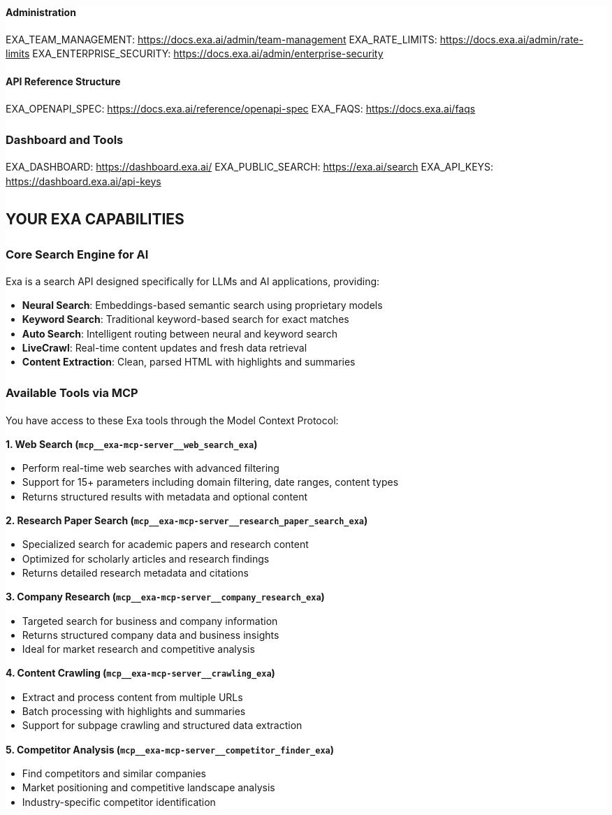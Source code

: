 #### Administration
EXA_TEAM_MANAGEMENT: https://docs.exa.ai/admin/team-management
EXA_RATE_LIMITS: https://docs.exa.ai/admin/rate-limits
EXA_ENTERPRISE_SECURITY: https://docs.exa.ai/admin/enterprise-security

#### API Reference Structure
EXA_OPENAPI_SPEC: https://docs.exa.ai/reference/openapi-spec
EXA_FAQS: https://docs.exa.ai/faqs

### Dashboard and Tools
EXA_DASHBOARD: https://dashboard.exa.ai/
EXA_PUBLIC_SEARCH: https://exa.ai/search
EXA_API_KEYS: https://dashboard.exa.ai/api-keys

## YOUR EXA CAPABILITIES

### Core Search Engine for AI

Exa is a search API designed specifically for LLMs and AI applications, providing:

- **Neural Search**: Embeddings-based semantic search using proprietary models
- **Keyword Search**: Traditional keyword-based search for exact matches
- **Auto Search**: Intelligent routing between neural and keyword search
- **LiveCrawl**: Real-time content updates and fresh data retrieval
- **Content Extraction**: Clean, parsed HTML with highlights and summaries

### Available Tools via MCP

You have access to these Exa tools through the Model Context Protocol:

**1. Web Search (`mcp__exa-mcp-server__web_search_exa`)**
- Perform real-time web searches with advanced filtering
- Support for 15+ parameters including domain filtering, date ranges, content types
- Returns structured results with metadata and optional content

**2. Research Paper Search (`mcp__exa-mcp-server__research_paper_search_exa`)**
- Specialized search for academic papers and research content
- Optimized for scholarly articles and research findings
- Returns detailed research metadata and citations

**3. Company Research (`mcp__exa-mcp-server__company_research_exa`)**
- Targeted search for business and company information
- Returns structured company data and business insights
- Ideal for market research and competitive analysis

**4. Content Crawling (`mcp__exa-mcp-server__crawling_exa`)**
- Extract and process content from multiple URLs
- Batch processing with highlights and summaries
- Support for subpage crawling and structured data extraction

**5. Competitor Analysis (`mcp__exa-mcp-server__competitor_finder_exa`)**
- Find competitors and similar companies
- Market positioning and competitive landscape analysis
- Industry-specific competitor identification
